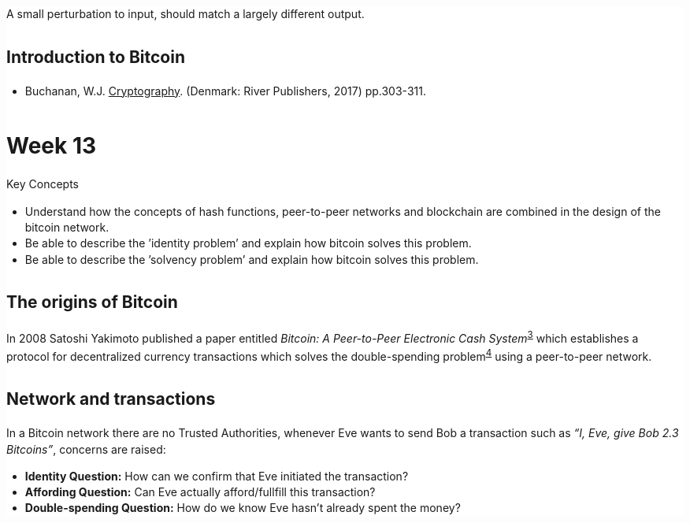 A small perturbation to input, should match a largely different
output.


<a id="org0dd441c"></a>

## Introduction to Bitcoin

-   Buchanan, W.J. [Cryptography](https://ebookcentral.proquest.com/lib/londonww/detail.action?docID=5050193). (Denmark: River Publishers, 2017)
    pp.303-311.


<a id="org7c3847c"></a>

# Week 13

Key Concepts

-   Understand how the concepts of hash functions, peer-to-peer
    networks and blockchain are combined in the design of the bitcoin
    network.
-   Be able to describe the &rsquo;identity problem&rsquo; and explain how bitcoin
    solves this problem.
-   Be able to describe the &rsquo;solvency problem&rsquo; and explain how bitcoin
    solves this problem.


<a id="orgdf3fd0b"></a>

## The origins of Bitcoin

In 2008 Satoshi Yakimoto published a paper entitled *Bitcoin: A
Peer-to-Peer Electronic Cash System*<sup><a id="fnr.3" class="footref" href="#fn.3">3</a></sup> which establishes a
protocol for decentralized currency transactions which solves the
double-spending problem<sup><a id="fnr.4" class="footref" href="#fn.4">4</a></sup> using a peer-to-peer network. 


<a id="orgacfcae1"></a>

## Network and transactions

In a Bitcoin network there are no Trusted Authorities, whenever Eve
wants to send Bob a transaction such as *&ldquo;I, Eve, give Bob 2.3
Bitcoins&rdquo;*, concerns are raised:

-   **Identity Question:** How can we confirm that Eve initiated the
    transaction?
-   **Affording Question:** Can Eve actually afford/fullfill this
    transaction?
-   **Double-spending Question:** How do we know Eve hasn&rsquo;t already
    spent the money?
